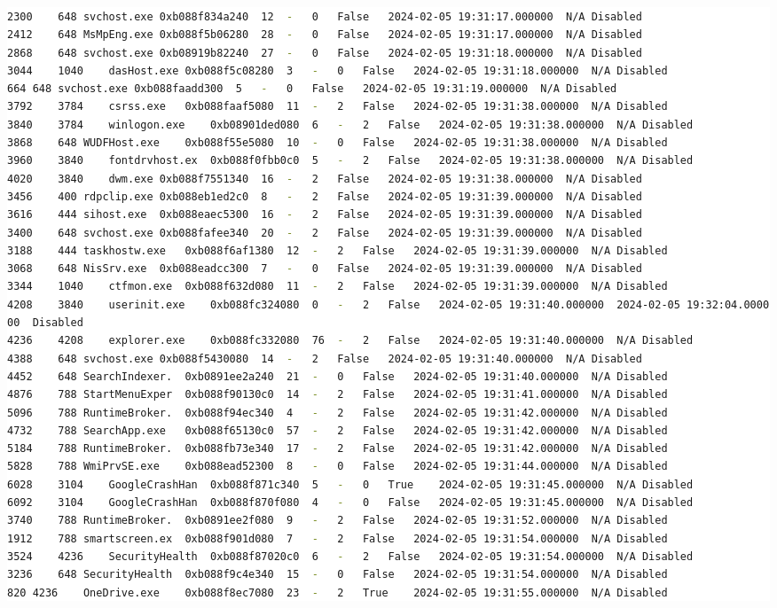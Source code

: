 ```bash
2300	648	svchost.exe	0xb088f834a240	12	-	0	False	2024-02-05 19:31:17.000000 	N/A	Disabled
2412	648	MsMpEng.exe	0xb088f5b06280	28	-	0	False	2024-02-05 19:31:17.000000 	N/A	Disabled
2868	648	svchost.exe	0xb08919b82240	27	-	0	False	2024-02-05 19:31:18.000000 	N/A	Disabled
3044	1040	dasHost.exe	0xb088f5c08280	3	-	0	False	2024-02-05 19:31:18.000000 	N/A	Disabled
664	648	svchost.exe	0xb088faadd300	5	-	0	False	2024-02-05 19:31:19.000000 	N/A	Disabled
3792	3784	csrss.exe	0xb088faaf5080	11	-	2	False	2024-02-05 19:31:38.000000 	N/A	Disabled
3840	3784	winlogon.exe	0xb08901ded080	6	-	2	False	2024-02-05 19:31:38.000000 	N/A	Disabled
3868	648	WUDFHost.exe	0xb088f55e5080	10	-	0	False	2024-02-05 19:31:38.000000 	N/A	Disabled
3960	3840	fontdrvhost.ex	0xb088f0fbb0c0	5	-	2	False	2024-02-05 19:31:38.000000 	N/A	Disabled
4020	3840	dwm.exe	0xb088f7551340	16	-	2	False	2024-02-05 19:31:38.000000 	N/A	Disabled
3456	400	rdpclip.exe	0xb088eb1ed2c0	8	-	2	False	2024-02-05 19:31:39.000000 	N/A	Disabled
3616	444	sihost.exe	0xb088eaec5300	16	-	2	False	2024-02-05 19:31:39.000000 	N/A	Disabled
3400	648	svchost.exe	0xb088fafee340	20	-	2	False	2024-02-05 19:31:39.000000 	N/A	Disabled
3188	444	taskhostw.exe	0xb088f6af1380	12	-	2	False	2024-02-05 19:31:39.000000 	N/A	Disabled
3068	648	NisSrv.exe	0xb088eadcc300	7	-	0	False	2024-02-05 19:31:39.000000 	N/A	Disabled
3344	1040	ctfmon.exe	0xb088f632d080	11	-	2	False	2024-02-05 19:31:39.000000 	N/A	Disabled
4208	3840	userinit.exe	0xb088fc324080	0	-	2	False	2024-02-05 19:31:40.000000 	2024-02-05 19:32:04.000000 	Disabled
4236	4208	explorer.exe	0xb088fc332080	76	-	2	False	2024-02-05 19:31:40.000000 	N/A	Disabled
4388	648	svchost.exe	0xb088f5430080	14	-	2	False	2024-02-05 19:31:40.000000 	N/A	Disabled
4452	648	SearchIndexer.	0xb0891ee2a240	21	-	0	False	2024-02-05 19:31:40.000000 	N/A	Disabled
4876	788	StartMenuExper	0xb088f90130c0	14	-	2	False	2024-02-05 19:31:41.000000 	N/A	Disabled
5096	788	RuntimeBroker.	0xb088f94ec340	4	-	2	False	2024-02-05 19:31:42.000000 	N/A	Disabled
4732	788	SearchApp.exe	0xb088f65130c0	57	-	2	False	2024-02-05 19:31:42.000000 	N/A	Disabled
5184	788	RuntimeBroker.	0xb088fb73e340	17	-	2	False	2024-02-05 19:31:42.000000 	N/A	Disabled
5828	788	WmiPrvSE.exe	0xb088ead52300	8	-	0	False	2024-02-05 19:31:44.000000 	N/A	Disabled
6028	3104	GoogleCrashHan	0xb088f871c340	5	-	0	True	2024-02-05 19:31:45.000000 	N/A	Disabled
6092	3104	GoogleCrashHan	0xb088f870f080	4	-	0	False	2024-02-05 19:31:45.000000 	N/A	Disabled
3740	788	RuntimeBroker.	0xb0891ee2f080	9	-	2	False	2024-02-05 19:31:52.000000 	N/A	Disabled
1912	788	smartscreen.ex	0xb088f901d080	7	-	2	False	2024-02-05 19:31:54.000000 	N/A	Disabled
3524	4236	SecurityHealth	0xb088f87020c0	6	-	2	False	2024-02-05 19:31:54.000000 	N/A	Disabled
3236	648	SecurityHealth	0xb088f9c4e340	15	-	0	False	2024-02-05 19:31:54.000000 	N/A	Disabled
820	4236	OneDrive.exe	0xb088f8ec7080	23	-	2	True	2024-02-05 19:31:55.000000 	N/A	Disabled
```